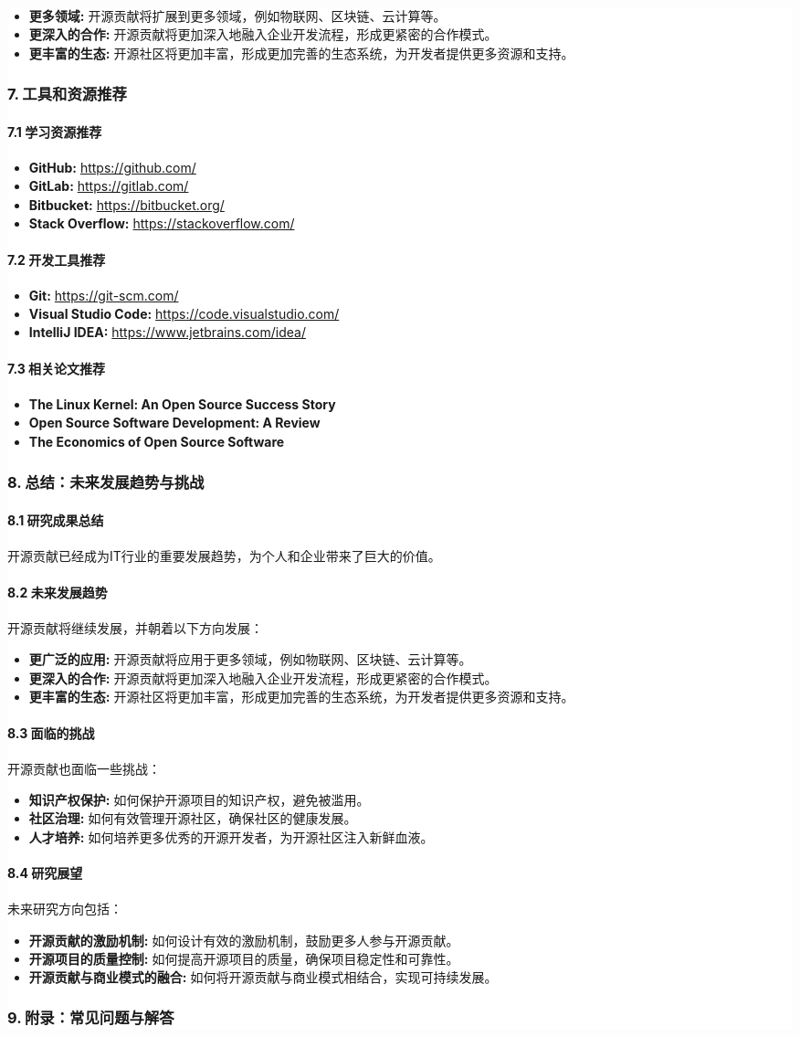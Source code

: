* **更多领域:** 开源贡献将扩展到更多领域，例如物联网、区块链、云计算等。
* **更深入的合作:** 开源贡献将更加深入地融入企业开发流程，形成更紧密的合作模式。
* **更丰富的生态:** 开源社区将更加丰富，形成更加完善的生态系统，为开发者提供更多资源和支持。

### 7. 工具和资源推荐

#### 7.1 学习资源推荐

* **GitHub:** https://github.com/
* **GitLab:** https://gitlab.com/
* **Bitbucket:** https://bitbucket.org/
* **Stack Overflow:** https://stackoverflow.com/

#### 7.2 开发工具推荐

* **Git:** https://git-scm.com/
* **Visual Studio Code:** https://code.visualstudio.com/
* **IntelliJ IDEA:** https://www.jetbrains.com/idea/

#### 7.3 相关论文推荐

* **The Linux Kernel: An Open Source Success Story**
* **Open Source Software Development: A Review**
* **The Economics of Open Source Software**

### 8. 总结：未来发展趋势与挑战

#### 8.1 研究成果总结

开源贡献已经成为IT行业的重要发展趋势，为个人和企业带来了巨大的价值。

#### 8.2 未来发展趋势

开源贡献将继续发展，并朝着以下方向发展：

* **更广泛的应用:** 开源贡献将应用于更多领域，例如物联网、区块链、云计算等。
* **更深入的合作:** 开源贡献将更加深入地融入企业开发流程，形成更紧密的合作模式。
* **更丰富的生态:** 开源社区将更加丰富，形成更加完善的生态系统，为开发者提供更多资源和支持。

#### 8.3 面临的挑战

开源贡献也面临一些挑战：

* **知识产权保护:** 如何保护开源项目的知识产权，避免被滥用。
* **社区治理:** 如何有效管理开源社区，确保社区的健康发展。
* **人才培养:** 如何培养更多优秀的开源开发者，为开源社区注入新鲜血液。

#### 8.4 研究展望

未来研究方向包括：

* **开源贡献的激励机制:** 如何设计有效的激励机制，鼓励更多人参与开源贡献。
* **开源项目的质量控制:** 如何提高开源项目的质量，确保项目稳定性和可靠性。
* **开源贡献与商业模式的融合:** 如何将开源贡献与商业模式相结合，实现可持续发展。

### 9. 附录：常见问题与解答
